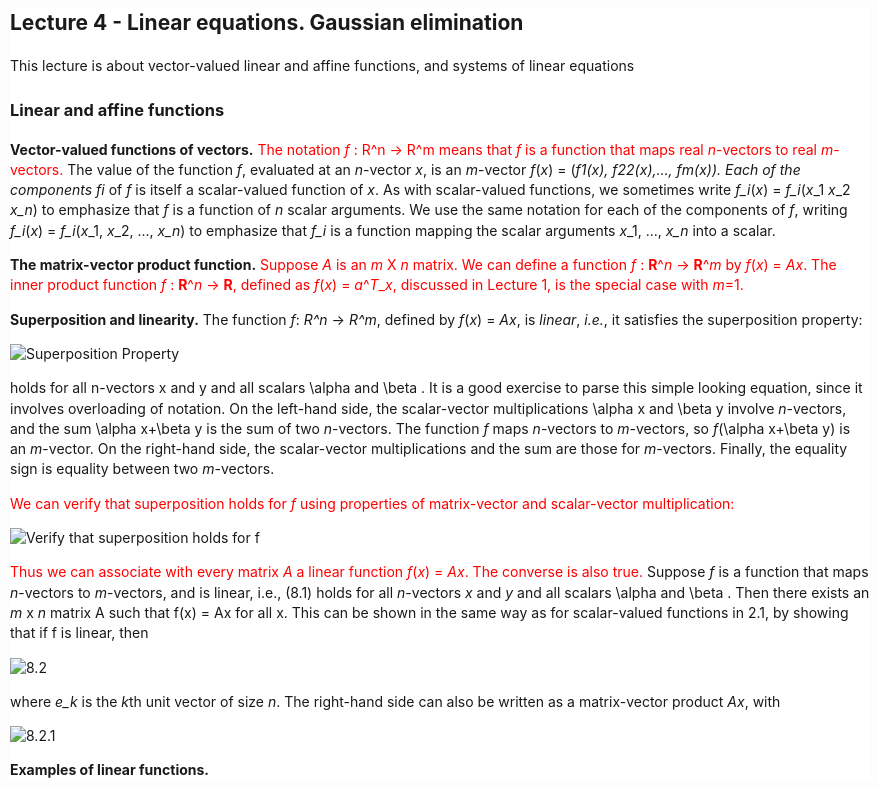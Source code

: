 ## Lecture 4 - Linear equations. Gaussian elimination

This lecture is about vector-valued linear and affine functions, and systems of linear equations

### Linear and affine functions

**Vector-valued functions of vectors.** <span style="color:red">The notation *f* : R^n -> R^m means that *f* is a function that maps real *n*-vectors to real *m*-vectors.</span> The value of the function *f*, evaluated at an *n*-vector *x*, is an *m*-vector *f*(*x*) = (*f*_1(*x*), *f*_22(*x*),..., *f*_*m*(*x*)). Each of the components *f*_*i* of *f* is itself a scalar-valued function of *x*. As with scalar-valued functions, we sometimes write *f_i*(*x*) = *f_i*(*x*_1 *x*_2 *x_n*) to emphasize that *f* is a function of *n* scalar arguments. We use the same notation for each of the components of *f*, writing *f_i*(*x*) = *f_i*(*x*_1, *x*_2, ..., *x_n*) to emphasize that *f_i* is a function mapping the scalar arguments *x*_1, ..., *x_n* into a scalar.

**The matrix-vector product function.** <span style="color:red">Suppose *A* is an *m* X *n* matrix. We can define a function *f* : **R**^*n* -> **R**^*m* by *f*(*x*) = *Ax*. The inner product function *f* : **R**^*n* -> **R**, defined as *f*(*x*) = *a*^*T*_*x*, discussed in Lecture 1, is the special case with *m*=1.</span>

**Superposition and linearity.** The function *f*: *R^n* -> *R^m*, defined by *f*(*x*) = *Ax*, is *linear*, *i.e.*, it satisfies the superposition property:

![Superposition Property](/imgs/SLIAL/SuperpositionProperty.png)

holds for all n-vectors x and y and all scalars \alpha and \beta . It is a good exercise to parse this simple looking equation, since it involves overloading of notation. On the left-hand side, the scalar-vector multiplications \alpha x and \beta y involve *n*-vectors, and the sum \alpha x+\beta y is the sum of two *n*-vectors. The function *f* maps *n*-vectors to *m*-vectors, so *f*(\alpha x+\beta y) is an *m*-vector. On the right-hand side, the scalar-vector multiplications and the sum are those for *m*-vectors. Finally, the equality sign is equality between two *m*-vectors.

<span style="color:red">We can verify that superposition holds for *f* using properties of matrix-vector and scalar-vector multiplication:</span>

![Verify that superposition holds for *f*](/imgs/SLIAL/SuperpositionHolds.png)

<span style="color:red">Thus we can associate with every matrix *A* a linear function *f*(*x*) = *Ax*.
The converse is also true.</span> Suppose *f* is a function that maps *n*-vectors to *m*-vectors, and is linear, i.e., (8.1) holds for all *n*-vectors *x* and *y* and all scalars \alpha and \beta . Then there exists an *m* x *n* matrix A such that f(x) = Ax for all x. This can be shown in the same way as for scalar-valued functions in 2.1, by showing that if f is linear, then

![8.2](/imgs/SLIAL/8.2.png)

where *e_k* is the *k*th unit vector of size *n*. The right-hand side can also be written as a matrix-vector product *Ax*, with

![8.2.1](/imgs/SLIAL/8.2.1.png)

**Examples of linear functions.**
